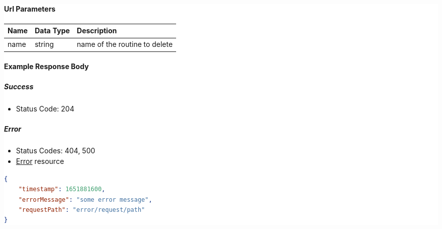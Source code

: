 #### Url Parameters

| Name | Data Type | Description                   |
|:-----|:----------|:------------------------------|
| name | string    | name of the routine to delete |

#### Example Response Body

##### Success

- Status Code: 204

##### Error

- Status Codes: 404, 500
- [Error](#error) resource

```json
{
    "timestamp": 1651881600,
    "errorMessage": "some error message",
    "requestPath": "error/request/path"
}
```